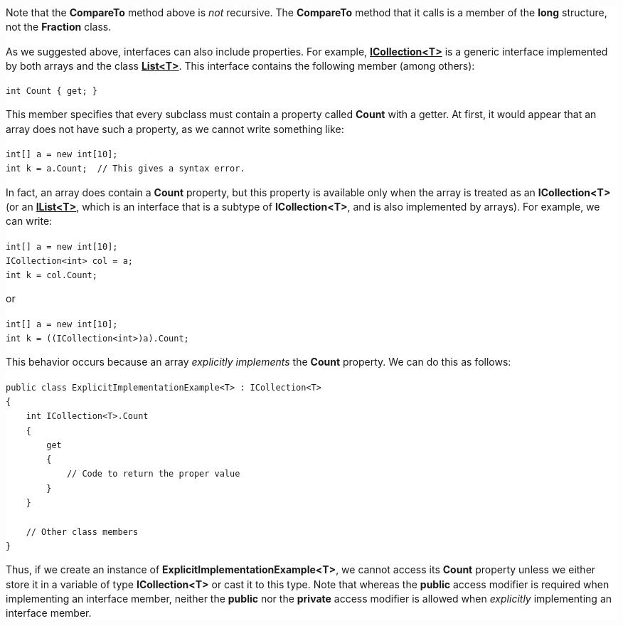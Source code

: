 ``` 
```

Note that the **CompareTo** method above is *not* recursive. The
**CompareTo** method that it calls is a member of the **long**
structure, not the **Fraction** class.

As we suggested above, interfaces can also include properties. For
example,
[**ICollection\<T\>**](http://msdn.microsoft.com/en-us/library/92t2ye13\(v=vs.110\).aspx)
is a generic interface implemented by both arrays and the class
[**List\<T\>**](http://msdn.microsoft.com/en-us/library/6sh2ey19\(v=vs.110\).aspx).
This interface contains the following member (among others):

    int Count { get; }

This member specifies that every subclass must contain a property called
**Count** with a getter. At first, it would appear that an array does
not have such a property, as we cannot write something like:

    int[] a = new int[10];
    int k = a.Count;  // This gives a syntax error.

<span id="explicit-impl"></span> In fact, an array does contain a
**Count** property, but this property is available only when the array
is treated as an **ICollection\<T\>** (or an
[**IList\<T\>**](http://msdn.microsoft.com/en-us/library/5y536ey6.aspx),
which is an interface that is a subtype of **ICollection\<T\>**, and is
also implemented by arrays). For example, we can write:

    int[] a = new int[10];
    ICollection<int> col = a;
    int k = col.Count;

or

    int[] a = new int[10];
    int k = ((ICollection<int>)a).Count;

This behavior occurs because an array *explicitly implements* the
**Count** property. We can do this as follows:

    public class ExplicitImplementationExample<T> : ICollection<T>
    {
        int ICollection<T>.Count
        {
            get
            {
                // Code to return the proper value
            }
        }
    
        // Other class members
    }

Thus, if we create an instance of
**ExplicitImplementationExample\<T\>**, we cannot access its **Count**
property unless we either store it in a variable of type
**ICollection\<T\>** or cast it to this type. Note that whereas the
**public** access modifier is required when implementing an interface
member, neither the **public** nor the **private** access modifier is
allowed when *explicitly* implementing an interface member.
